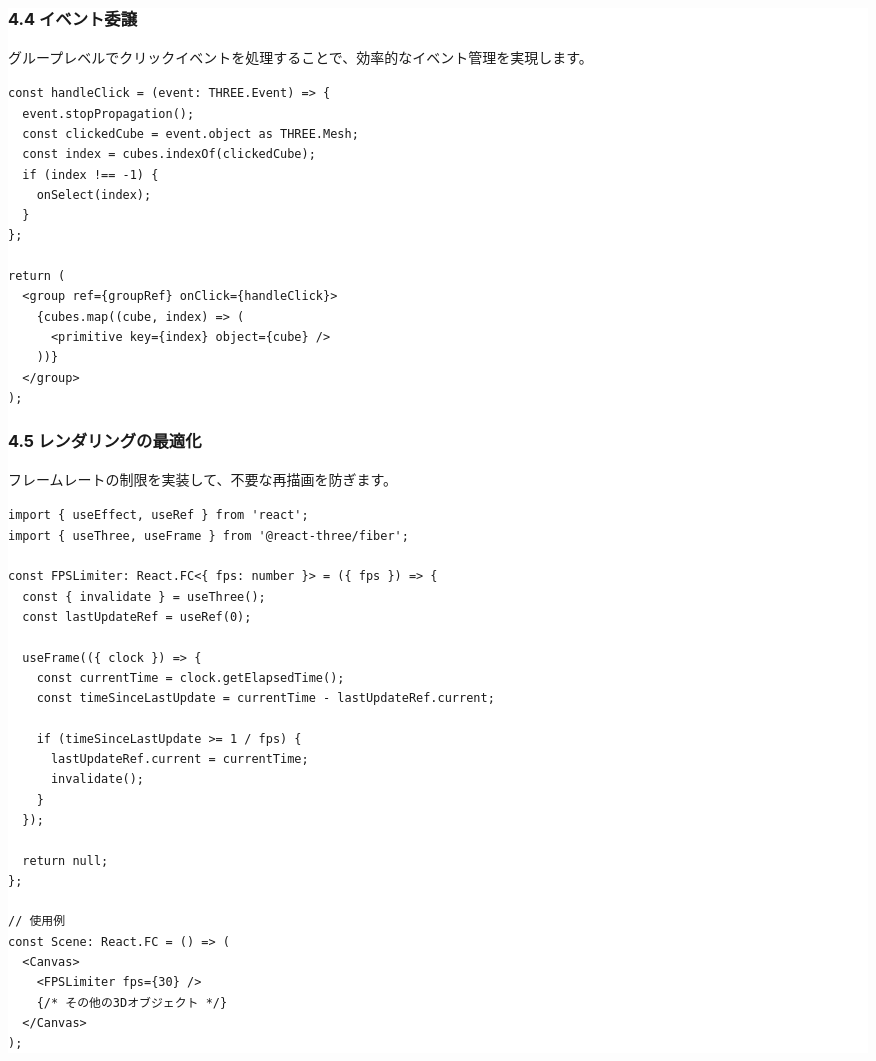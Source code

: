 ### 4.4 イベント委譲

グループレベルでクリックイベントを処理することで、効率的なイベント管理を実現します。

```tsx
const handleClick = (event: THREE.Event) => {
  event.stopPropagation();
  const clickedCube = event.object as THREE.Mesh;
  const index = cubes.indexOf(clickedCube);
  if (index !== -1) {
    onSelect(index);
  }
};

return (
  <group ref={groupRef} onClick={handleClick}>
    {cubes.map((cube, index) => (
      <primitive key={index} object={cube} />
    ))}
  </group>
);
```

### 4.5 レンダリングの最適化

フレームレートの制限を実装して、不要な再描画を防ぎます。

```tsx
import { useEffect, useRef } from 'react';
import { useThree, useFrame } from '@react-three/fiber';

const FPSLimiter: React.FC<{ fps: number }> = ({ fps }) => {
  const { invalidate } = useThree();
  const lastUpdateRef = useRef(0);

  useFrame(({ clock }) => {
    const currentTime = clock.getElapsedTime();
    const timeSinceLastUpdate = currentTime - lastUpdateRef.current;
    
    if (timeSinceLastUpdate >= 1 / fps) {
      lastUpdateRef.current = currentTime;
      invalidate();
    }
  });

  return null;
};

// 使用例
const Scene: React.FC = () => (
  <Canvas>
    <FPSLimiter fps={30} />
    {/* その他の3Dオブジェクト */}
  </Canvas>
);
```

